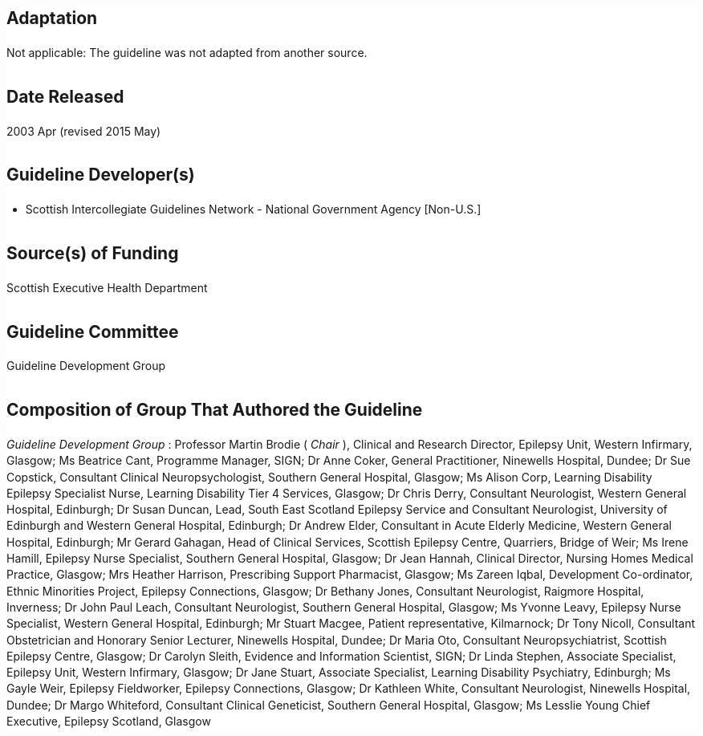 ## Adaptation



Not applicable: The guideline was not adapted from another source.

## Date Released

2003 Apr (revised 2015 May)

## Guideline Developer(s)

- Scottish Intercollegiate Guidelines Network - National Government Agency [Non-U.S.]

## Source(s) of Funding



Scottish Executive Health Department

## Guideline Committee



Guideline Development Group

## Composition of Group That Authored the Guideline



 _Guideline Development Group_ : Professor Martin Brodie ( _Chair_ ), Clinical and Research Director, Epilepsy Unit, Western Infirmary, Glasgow; Ms Beatrice Cant, Programme Manager, SIGN; Dr Anne Coker, General Practitioner, Ninewells Hospital, Dundee; Dr Sue Copstick, Consultant Clinical Neuropsychologist, Southern General Hospital, Glasgow; Ms Alison Corp, Learning Disability Epilepsy Specialist Nurse, Learning Disability Tier 4 Services, Glasgow; Dr Chris Derry, Consultant Neurologist, Western General Hospital, Edinburgh; Dr Susan Duncan, Lead, South East Scotland Epilepsy Service and Consultant Neurologist, University of Edinburgh and Western General Hospital, Edinburgh; Dr Andrew Elder, Consultant in Acute Elderly Medicine, Western General Hospital, Edinburgh; Mr Gerard Gahagan, Head of Clinical Services, Scottish Epilepsy Centre, Quarriers, Bridge of Weir; Ms Irene Hamill, Epilepsy Nurse Specialist, Southern General Hospital, Glasgow; Dr Jean Hannah, Clinical Director, Nursing Homes Medical Practice, Glasgow; Mrs Heather Harrison, Prescribing Support Pharmacist, Glasgow; Ms Zareen Iqbal, Development Co-ordinator, Ethnic Minorities Project, Epilepsy Connections, Glasgow; Dr Bethany Jones, Consultant Neurologist, Raigmore Hospital, Inverness; Dr John Paul Leach, Consultant Neurologist, Southern General Hospital, Glasgow; Ms Yvonne Leavy, Epilepsy Nurse Specialist, Western General Hospital, Edinburgh; Mr Stuart Macgee, Patient representative, Kilmarnock; Dr Tony Nicoll, Consultant Obstetrician and Honorary Senior Lecturer, Ninewells Hospital, Dundee; Dr Maria Oto, Consultant Neuropsychiatrist, Scottish Epilepsy Centre, Glasgow; Dr Carolyn Sleith, Evidence and Information Scientist, SIGN; Dr Linda Stephen, Associate Specialist, Epilepsy Unit, Western Infirmary, Glasgow; Dr Jane Stuart, Associate Specialist, Learning Disability Psychiatry, Edinburgh; Ms Gayle Weir, Epilepsy Fieldworker, Epilepsy Connections, Glasgow; Dr Kathleen White, Consultant Neurologist, Ninewells Hospital, Dundee; Dr Margo Whiteford, Consultant Clinical Geneticist, Southern General Hospital, Glasgow; Ms Lesslie Young Chief Executive, Epilepsy Scotland, Glasgow
